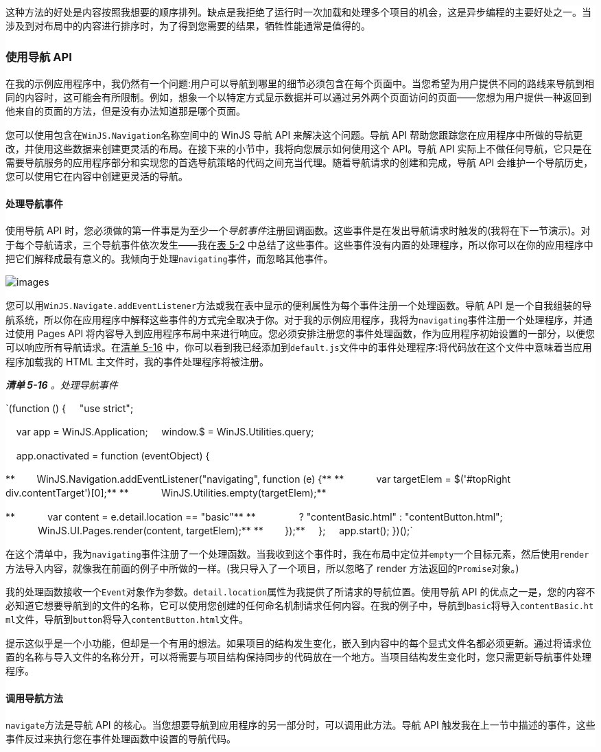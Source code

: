 这种方法的好处是内容按照我想要的顺序排列。缺点是我拒绝了运行时一次加载和处理多个项目的机会，这是异步编程的主要好处之一。当涉及到对布局中的内容进行排序时，为了得到您需要的结果，牺牲性能通常是值得的。

### 使用导航 API

在我的示例应用程序中，我仍然有一个问题:用户可以导航到哪里的细节必须包含在每个页面中。当您希望为用户提供不同的路线来导航到相同的内容时，这可能会有所限制。例如，想象一个以特定方式显示数据并可以通过另外两个页面访问的页面——您想为用户提供一种返回到他来自的页面的方法，但是没有办法知道那是哪个页面。

您可以使用包含在`WinJS.Navigation`名称空间中的 WinJS 导航 API 来解决这个问题。导航 API 帮助您跟踪您在应用程序中所做的导航更改，并使用这些数据来创建更灵活的布局。在接下来的小节中，我将向您展示如何使用这个 API。导航 API 实际上不做任何导航，它只是在需要导航服务的应用程序部分和实现您的首选导航策略的代码之间充当代理。随着导航请求的创建和完成，导航 API 会维护一个导航历史，您可以使用它在内容中创建更灵活的导航。

#### 处理导航事件

使用导航 API 时，您必须做的第一件事是为至少一个*导航事件*注册回调函数。这些事件是在发出导航请求时触发的(我将在下一节演示)。对于每个导航请求，三个导航事件依次发生——我在[表 5-2](#tab_5_2) 中总结了这些事件。这些事件没有内置的处理程序，所以你可以在你的应用程序中把它们解释成最有意义的。我倾向于处理`navigating`事件，而忽略其他事件。

![images](images/9781430244011_Tab05-02.jpg)

您可以用`WinJS.Navigate.addEventListener`方法或我在表中显示的便利属性为每个事件注册一个处理函数。导航 API 是一个自我组装的导航系统，所以你在应用程序中解释这些事件的方式完全取决于你。对于我的示例应用程序，我将为`navigating`事件注册一个处理程序，并通过使用 Pages API 将内容导入到应用程序布局中来进行响应。您必须安排注册您的事件处理函数，作为应用程序初始设置的一部分，以便您可以响应所有导航请求。在[清单 5-16](#list_5_16) 中，你可以看到我已经添加到`default.js`文件中的事件处理程序:将代码放在这个文件中意味着当应用程序加载我的 HTML 主文件时，我的事件处理程序将被注册。

***清单 5-16** 。处理导航事件*

`(function () {
    "use strict";

    var app = WinJS.Application;
    window.$ = WinJS.Utilities.query;

    app.onactivated = function (eventObject) {

**        WinJS.Navigation.addEventListener("navigating", function (e) {**
**            var targetElem = $('#topRight div.contentTarget')[0];**
**            WinJS.Utilities.empty(targetElem);**

**            var content = e.detail.location == "basic"**
**                ? "contentBasic.html" : "contentButton.html";**` `**            WinJS.UI.Pages.render(content, targetElem);**
**        });**
    };
    app.start();
})();`

在这个清单中，我为`navigating`事件注册了一个处理函数。当我收到这个事件时，我在布局中定位并`empty`一个目标元素，然后使用`render`方法导入内容，就像我在前面的例子中所做的一样。(我只导入了一个项目，所以忽略了 render 方法返回的`Promise`对象。)

我的处理函数接收一个`Event`对象作为参数。`detail.location`属性为我提供了所请求的导航位置。使用导航 API 的优点之一是，您的内容不必知道它想要导航到的文件的名称，它可以使用您创建的任何命名机制请求任何内容。在我的例子中，导航到`basic`将导入`contentBasic.html`文件，导航到`button`将导入`contentButton.html`文件。

提示这似乎是一个小功能，但却是一个有用的想法。如果项目的结构发生变化，嵌入到内容中的每个显式文件名都必须更新。通过将请求位置的名称与导入文件的名称分开，可以将需要与项目结构保持同步的代码放在一个地方。当项目结构发生变化时，您只需更新导航事件处理程序。

#### 调用导航方法

`navigate`方法是导航 API 的核心。当您想要导航到应用程序的另一部分时，可以调用此方法。导航 API 触发我在上一节中描述的事件，这些事件反过来执行您在事件处理函数中设置的导航代码。
